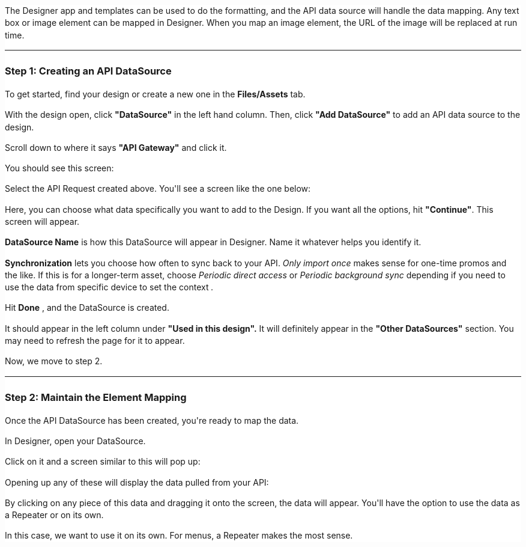 The Designer app and templates can be used to do the formatting, and the API
data source will handle the data mapping. Any text box or image element can be
mapped in Designer. When you map an image element, the URL of the image will
be replaced at run time.

* * *

### Step 1: Creating an API DataSource

To get started, find your design or create a new one in the **Files/Assets**
tab.

With the design open, click **"DataSource"** in the left hand column. Then,
click **"Add DataSource"** to add an API data source to the design.

Scroll down to where it says **"API Gateway"** and click it.

You should see this screen:

Select the API Request created above. You'll see a screen like the one below:

Here, you can choose what data specifically you want to add to the Design. If
you want all the options, hit **"Continue"**. This screen will appear.

**DataSource Name** is how this DataSource will appear in Designer. Name it
whatever helps you identify it.

**Synchronization** lets you choose how often to sync back to your API. _Only
import once_ makes sense for one-time promos and the like. If this is for a
longer-term asset, choose _Periodic direct access_ or _Periodic background
sync_ depending if you need to use the data from specific device to set the
context _._

Hit **Done** , and the DataSource is created.

It should appear in the left column under **"Used in this design".** It will
definitely appear in the **"Other DataSources"** section. You may need to
refresh the page for it to appear.

Now, we move to step 2.

* * *

### Step 2: Maintain the Element Mapping

Once the API DataSource has been created, you're ready to map the data.

In Designer, open your DataSource.

Click on it and a screen similar to this will pop up:

Opening up any of these will display the data pulled from your API:

By clicking on any piece of this data and dragging it onto the screen, the
data will appear. You'll have the option to use the data as a Repeater or on
its own.

In this case, we want to use it on its own. For menus, a Repeater makes the
most sense.
